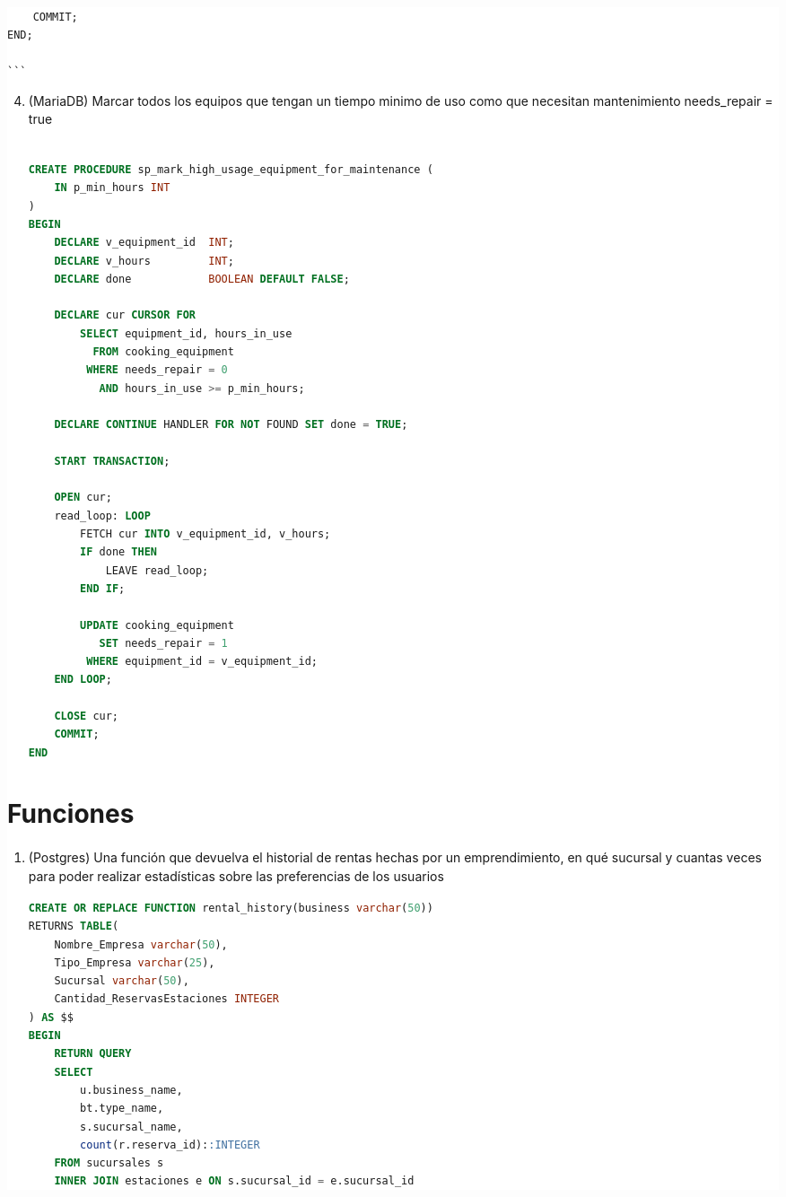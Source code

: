         COMMIT;
    END;
    
    ```
    
4. (MariaDB) Marcar todos los equipos que tengan un tiempo minimo de uso como que necesitan mantenimiento needs_repair = true
    
    ```sql
    
    CREATE PROCEDURE sp_mark_high_usage_equipment_for_maintenance (
        IN p_min_hours INT
    )
    BEGIN
        DECLARE v_equipment_id  INT;
        DECLARE v_hours         INT;
        DECLARE done            BOOLEAN DEFAULT FALSE;
    
        DECLARE cur CURSOR FOR
            SELECT equipment_id, hours_in_use
              FROM cooking_equipment
             WHERE needs_repair = 0
               AND hours_in_use >= p_min_hours;
    
        DECLARE CONTINUE HANDLER FOR NOT FOUND SET done = TRUE;
    
        START TRANSACTION;
    
        OPEN cur;
        read_loop: LOOP
            FETCH cur INTO v_equipment_id, v_hours;
            IF done THEN
                LEAVE read_loop;
            END IF;
    
            UPDATE cooking_equipment
               SET needs_repair = 1
             WHERE equipment_id = v_equipment_id;
        END LOOP;
    
        CLOSE cur;
        COMMIT;
    END
    ```
    

# Funciones

1. (Postgres) Una función que devuelva el historial de rentas hechas por un emprendimiento, en qué sucursal y cuantas veces para poder realizar estadísticas sobre las preferencias de los usuarios
    
    ```sql
    CREATE OR REPLACE FUNCTION rental_history(business varchar(50))
    RETURNS TABLE(
        Nombre_Empresa varchar(50),
        Tipo_Empresa varchar(25),
        Sucursal varchar(50),
        Cantidad_ReservasEstaciones INTEGER
    ) AS $$
    BEGIN
        RETURN QUERY
        SELECT
            u.business_name,
            bt.type_name,
            s.sucursal_name,
            count(r.reserva_id)::INTEGER
        FROM sucursales s
        INNER JOIN estaciones e ON s.sucursal_id = e.sucursal_id